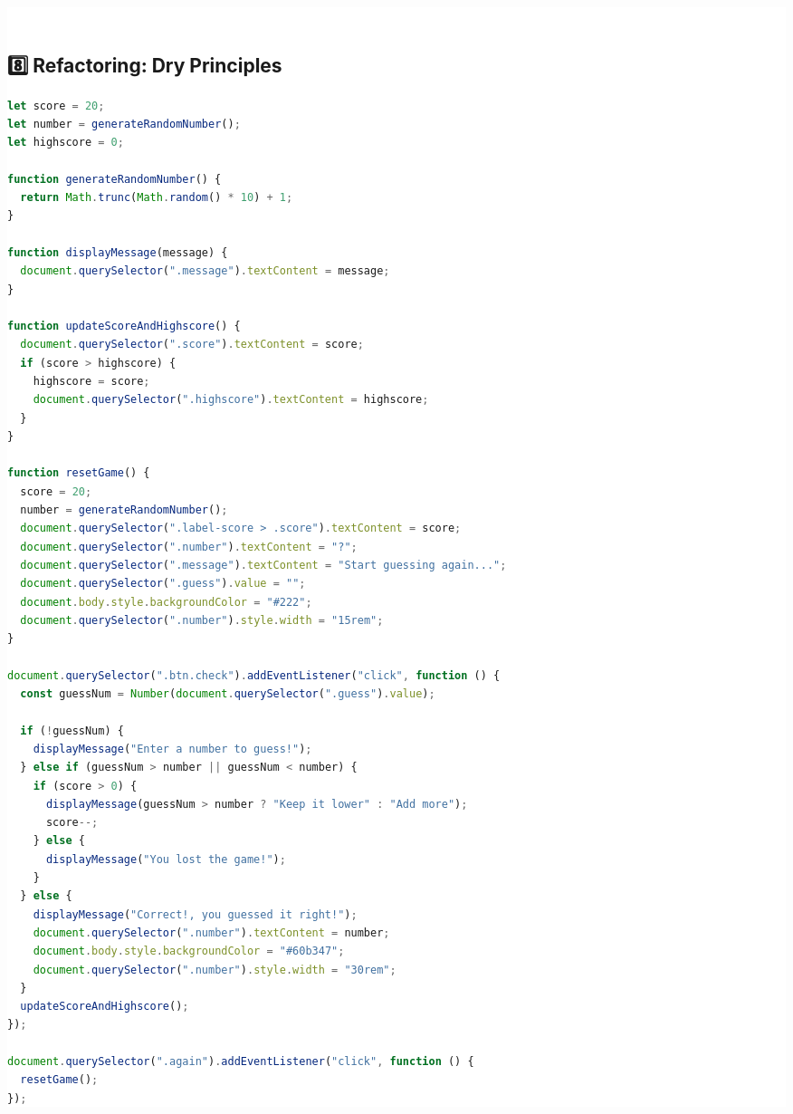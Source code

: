 <br>

## 8️⃣ **Refactoring: Dry Principles**

```js
let score = 20;
let number = generateRandomNumber();
let highscore = 0;

function generateRandomNumber() {
  return Math.trunc(Math.random() * 10) + 1;
}

function displayMessage(message) {
  document.querySelector(".message").textContent = message;
}

function updateScoreAndHighscore() {
  document.querySelector(".score").textContent = score;
  if (score > highscore) {
    highscore = score;
    document.querySelector(".highscore").textContent = highscore;
  }
}

function resetGame() {
  score = 20;
  number = generateRandomNumber();
  document.querySelector(".label-score > .score").textContent = score;
  document.querySelector(".number").textContent = "?";
  document.querySelector(".message").textContent = "Start guessing again...";
  document.querySelector(".guess").value = "";
  document.body.style.backgroundColor = "#222";
  document.querySelector(".number").style.width = "15rem";
}

document.querySelector(".btn.check").addEventListener("click", function () {
  const guessNum = Number(document.querySelector(".guess").value);

  if (!guessNum) {
    displayMessage("Enter a number to guess!");
  } else if (guessNum > number || guessNum < number) {
    if (score > 0) {
      displayMessage(guessNum > number ? "Keep it lower" : "Add more");
      score--;
    } else {
      displayMessage("You lost the game!");
    }
  } else {
    displayMessage("Correct!, you guessed it right!");
    document.querySelector(".number").textContent = number;
    document.body.style.backgroundColor = "#60b347";
    document.querySelector(".number").style.width = "30rem";
  }
  updateScoreAndHighscore();
});

document.querySelector(".again").addEventListener("click", function () {
  resetGame();
});
```
